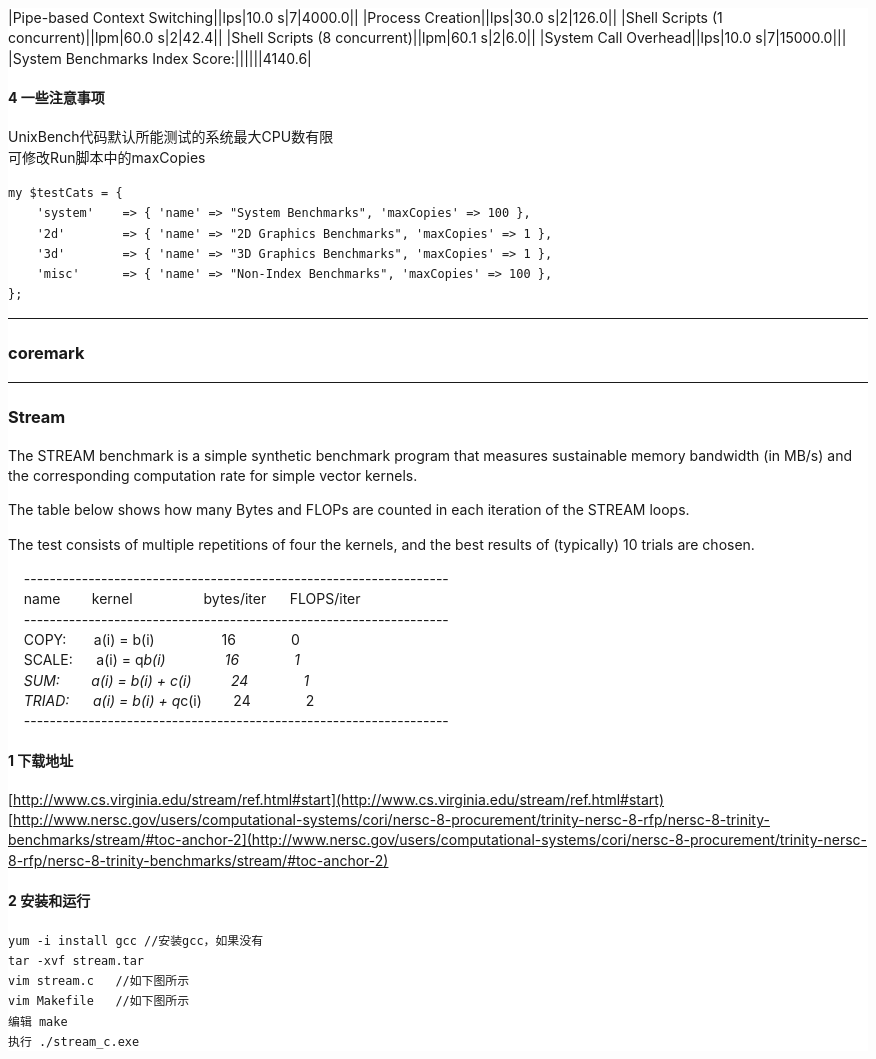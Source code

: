 |Pipe-based Context Switching||lps|10.0 s|7|4000.0||
|Process Creation||lps|30.0 s|2|126.0||
|Shell Scripts (1 concurrent)||lpm|60.0 s|2|42.4||
|Shell Scripts (8 concurrent)||lpm|60.1 s|2|6.0||
|System Call Overhead||lps|10.0 s|7|15000.0|||
|System Benchmarks Index Score:||||||4140.6|  

#### 4 一些注意事项
UnixBench代码默认所能测试的系统最大CPU数有限   
可修改Run脚本中的maxCopies  
```
my $testCats = {
    'system'    => { 'name' => "System Benchmarks", 'maxCopies' => 100 },
    '2d'        => { 'name' => "2D Graphics Benchmarks", 'maxCopies' => 1 },
    '3d'        => { 'name' => "3D Graphics Benchmarks", 'maxCopies' => 1 },
    'misc'      => { 'name' => "Non-Index Benchmarks", 'maxCopies' => 100 },
};
```
------
### coremark  
---
### Stream  
The STREAM benchmark is a simple synthetic benchmark program that measures sustainable memory bandwidth (in MB/s) and the corresponding computation rate for simple vector kernels.  
  
The table below shows how many Bytes and FLOPs are counted in each iteration of the STREAM loops.  
  
The test consists of multiple repetitions of four the kernels, and the best results of (typically) 10 trials are chosen.  
  
    ------------------------------------------------------------------  
    name        kernel                  bytes/iter      FLOPS/iter  
    ------------------------------------------------------------------  
    COPY:       a(i) = b(i)                 16              0  
    SCALE:      a(i) = q*b(i)               16              1  
    SUM:        a(i) = b(i) + c(i)          24              1  
    TRIAD:      a(i) = b(i) + q*c(i)        24              2  
    ------------------------------------------------------------------  

#### 1 下载地址  
[http://www.cs.virginia.edu/stream/ref.html#start](http://www.cs.virginia.edu/stream/ref.html#start)  
[http://www.nersc.gov/users/computational-systems/cori/nersc-8-procurement/trinity-nersc-8-rfp/nersc-8-trinity-benchmarks/stream/#toc-anchor-2](http://www.nersc.gov/users/computational-systems/cori/nersc-8-procurement/trinity-nersc-8-rfp/nersc-8-trinity-benchmarks/stream/#toc-anchor-2)  
#### 2 安装和运行  
`yum -i install gcc	//安装gcc，如果没有`   
`tar -xvf stream.tar`  
`vim stream.c	//如下图所示`   
`vim Makefile	//如下图所示`  
`编辑 make`  
`执行 ./stream_c.exe`  
